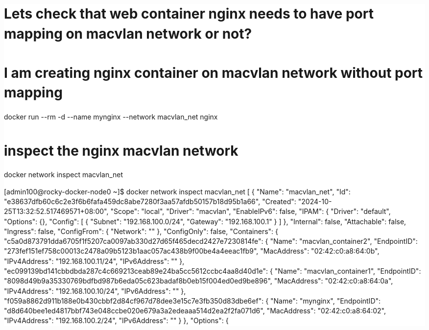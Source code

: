 # Lets check that web container nginx needs to have port mapping on macvlan network or not?

# I am creating nginx container on macvlan network without port mapping
docker run --rm -d --name mynginx --network macvlan_net nginx

# inspect the nginx macvlan network
docker network inspect macvlan_net

[admin100@rocky-docker-node0 ~]$ docker network inspect macvlan_net
[
    {
        "Name": "macvlan_net",
        "Id": "e38637dfb60c6c2e3f6b6fafa459dc8abe7280f3aa57afdb50157b18d95b1a66",
        "Created": "2024-10-25T13:32:52.517469571+08:00",
        "Scope": "local",
        "Driver": "macvlan",
        "EnableIPv6": false,
        "IPAM": {
            "Driver": "default",
            "Options": {},
            "Config": [
                {
                    "Subnet": "192.168.100.0/24",
                    "Gateway": "192.168.100.1"
                }
            ]
        },
        "Internal": false,
        "Attachable": false,
        "Ingress": false,
        "ConfigFrom": {
            "Network": ""
        },
        "ConfigOnly": false,
        "Containers": {
            "c5a0d873791dda6705f1f5207ca0097ab330d27d65f465decd2427e7230814fe": {
                "Name": "macvlan_container2",
                "EndpointID": "273fef151ef758c00013c2478a09b5123b1aac057ac438b9f00be4a4eeac1fb9",
                "MacAddress": "02:42:c0:a8:64:0b",
                "IPv4Address": "192.168.100.11/24",
                "IPv6Address": ""
            },
            "ec099139bd141cbbdbda287c4c669213ceab89e24ba5cc5612ccbc4aa8d40d1e": {
                "Name": "macvlan_container1",
                "EndpointID": "8098d49b9a35330769bdfbd987b6eda05c623badaf8b0eb15f004ed0ed9be896",
                "MacAddress": "02:42:c0:a8:64:0a",
                "IPv4Address": "192.168.100.10/24",
                "IPv6Address": ""
            },
            "f059a8862d911b188e0b430cbbf2d84cf967d78dee3e15c7e3fb350d83dbe6ef": {
                "Name": "mynginx",
                "EndpointID": "d8d640bee1ed4817bbf743e048ccbe020e679a3a2edeaaa514d2ea2f2fa071d6",
                "MacAddress": "02:42:c0:a8:64:02",
                "IPv4Address": "192.168.100.2/24",
                "IPv6Address": ""
            }
        },
        "Options": {
